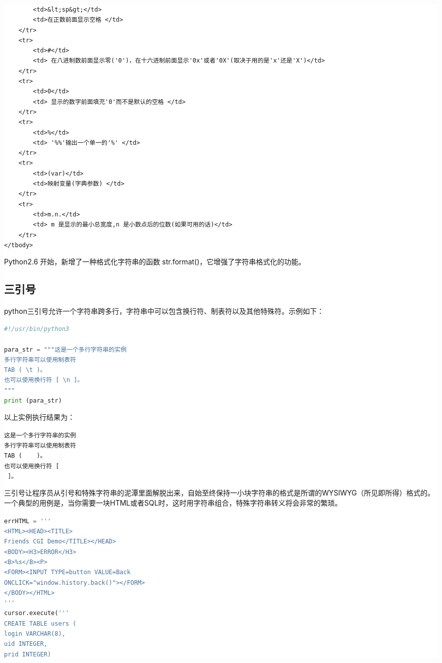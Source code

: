             <td>&lt;sp&gt;</td>
            <td>在正数前面显示空格 </td>
        </tr>
        <tr>
            <td>#</td>
            <td> 在八进制数前面显示零('0')，在十六进制前面显示'0x'或者'0X'(取决于用的是'x'还是'X')</td>
        </tr>
        <tr>
            <td>0</td>
            <td> 显示的数字前面填充'0'而不是默认的空格 </td>
        </tr>
        <tr>
            <td>%</td>
            <td> '%%'输出一个单一的'%' </td>
        </tr>
        <tr>
            <td>(var)</td>
            <td>映射变量(字典参数) </td>
        </tr>
        <tr>
            <td>m.n.</td>
            <td> m 是显示的最小总宽度,n 是小数点后的位数(如果可用的话)</td>
        </tr>
    </tbody>
</table>
Python2.6 开始，新增了一种格式化字符串的函数 str.format()，它增强了字符串格式化的功能。

## 三引号
python三引号允许一个字符串跨多行，字符串中可以包含换行符、制表符以及其他特殊符。示例如下：
```python
#!/usr/bin/python3
 
para_str = """这是一个多行字符串的实例
多行字符串可以使用制表符
TAB ( \t )。
也可以使用换行符 [ \n ]。
"""
print (para_str)
```
以上实例执行结果为：
```shell
这是一个多行字符串的实例
多行字符串可以使用制表符
TAB (    )。
也可以使用换行符 [
 ]。
```
三引号让程序员从引号和特殊字符串的泥潭里面解脱出来，自始至终保持一小块字符串的格式是所谓的WYSIWYG（所见即所得）格式的。  
一个典型的用例是，当你需要一块HTML或者SQL时，这时用字符串组合，特殊字符串转义将会非常的繁琐。
```python
errHTML = '''
<HTML><HEAD><TITLE>
Friends CGI Demo</TITLE></HEAD>
<BODY><H3>ERROR</H3>
<B>%s</B><P>
<FORM><INPUT TYPE=button VALUE=Back
ONCLICK="window.history.back()"></FORM>
</BODY></HTML>
'''
cursor.execute('''
CREATE TABLE users (  
login VARCHAR(8), 
uid INTEGER,
prid INTEGER)
```